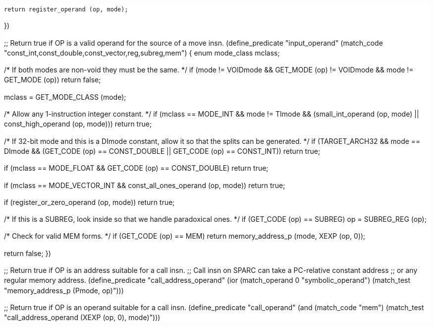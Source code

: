     return register_operand (op, mode);
})

;; Return true if OP is a valid operand for the source of a move insn.
(define_predicate "input_operand"
  (match_code "const_int,const_double,const_vector,reg,subreg,mem")
{
  enum mode_class mclass;

  /* If both modes are non-void they must be the same.  */
  if (mode != VOIDmode && GET_MODE (op) != VOIDmode && mode != GET_MODE (op))
    return false;

  mclass = GET_MODE_CLASS (mode);

  /* Allow any 1-instruction integer constant.  */
  if (mclass == MODE_INT
      && mode != TImode
      && (small_int_operand (op, mode) || const_high_operand (op, mode)))
    return true;

  /* If 32-bit mode and this is a DImode constant, allow it
     so that the splits can be generated.  */
  if (TARGET_ARCH32
      && mode == DImode
      && (GET_CODE (op) == CONST_DOUBLE || GET_CODE (op) == CONST_INT))
    return true;

  if (mclass == MODE_FLOAT && GET_CODE (op) == CONST_DOUBLE)
    return true;

  if (mclass == MODE_VECTOR_INT && const_all_ones_operand (op, mode))
    return true;

  if (register_or_zero_operand (op, mode))
    return true;

  /* If this is a SUBREG, look inside so that we handle paradoxical ones.  */
  if (GET_CODE (op) == SUBREG)
    op = SUBREG_REG (op);

  /* Check for valid MEM forms.  */
  if (GET_CODE (op) == MEM)
    return memory_address_p (mode, XEXP (op, 0));

  return false;
})

;; Return true if OP is an address suitable for a call insn.
;; Call insn on SPARC can take a PC-relative constant address
;; or any regular memory address.
(define_predicate "call_address_operand"
  (ior (match_operand 0 "symbolic_operand")
       (match_test "memory_address_p (Pmode, op)")))

;; Return true if OP is an operand suitable for a call insn.
(define_predicate "call_operand"
  (and (match_code "mem")
       (match_test "call_address_operand (XEXP (op, 0), mode)")))
